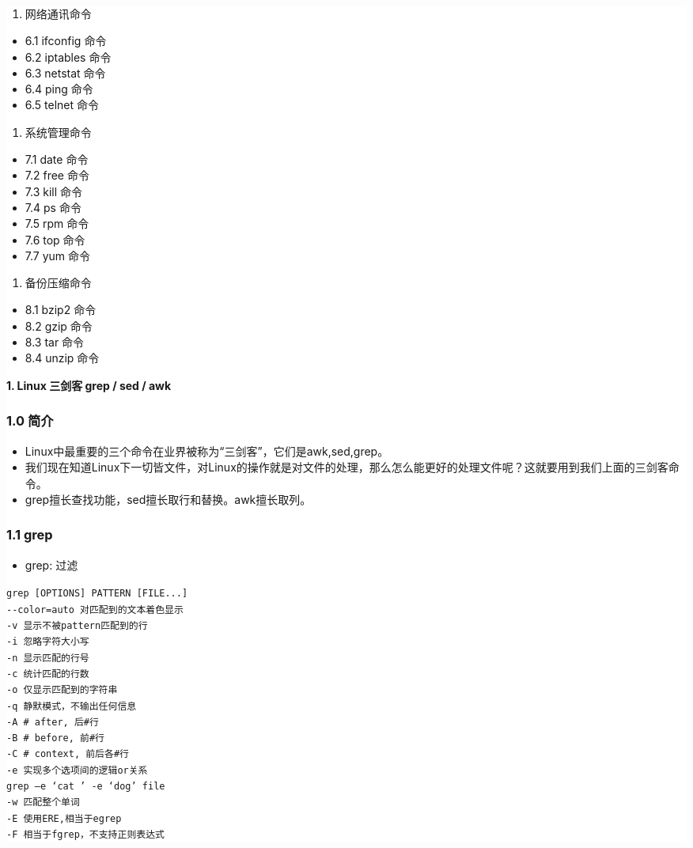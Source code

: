 1. 网络通讯命令

- 6.1 ifconfig 命令
- 6.2 iptables 命令
- 6.3 netstat 命令
- 6.4 ping 命令
- 6.5 telnet 命令

1. 系统管理命令

- 7.1 date 命令
- 7.2 free 命令
- 7.3 kill 命令
- 7.4 ps 命令
- 7.5 rpm 命令
- 7.6 top 命令
- 7.7  yum 命令

1. 备份压缩命令

- 8.1 bzip2 命令
- 8.2 gzip 命令
- 8.3 tar 命令
- 8.4 unzip 命令

**1. Linux 三剑客 grep / sed / awk**

### 1.0 简介

- Linux中最重要的三个命令在业界被称为“三剑客”，它们是awk,sed,grep。
- 我们现在知道Linux下一切皆文件，对Linux的操作就是对文件的处理，那么怎么能更好的处理文件呢？这就要用到我们上面的三剑客命令。
- grep擅长查找功能，sed擅长取行和替换。awk擅长取列。

### 1.1 grep

- grep: 过滤

```
grep [OPTIONS] PATTERN [FILE...]
--color=auto 对匹配到的文本着色显示
-v 显示不被pattern匹配到的行
-i 忽略字符大小写
-n 显示匹配的行号
-c 统计匹配的行数
-o 仅显示匹配到的字符串
-q 静默模式，不输出任何信息
-A # after, 后#行
-B # before, 前#行
-C # context, 前后各#行
-e 实现多个选项间的逻辑or关系
grep –e ‘cat ’ -e ‘dog’ file
-w 匹配整个单词
-E 使用ERE,相当于egrep
-F 相当于fgrep，不支持正则表达式
```
